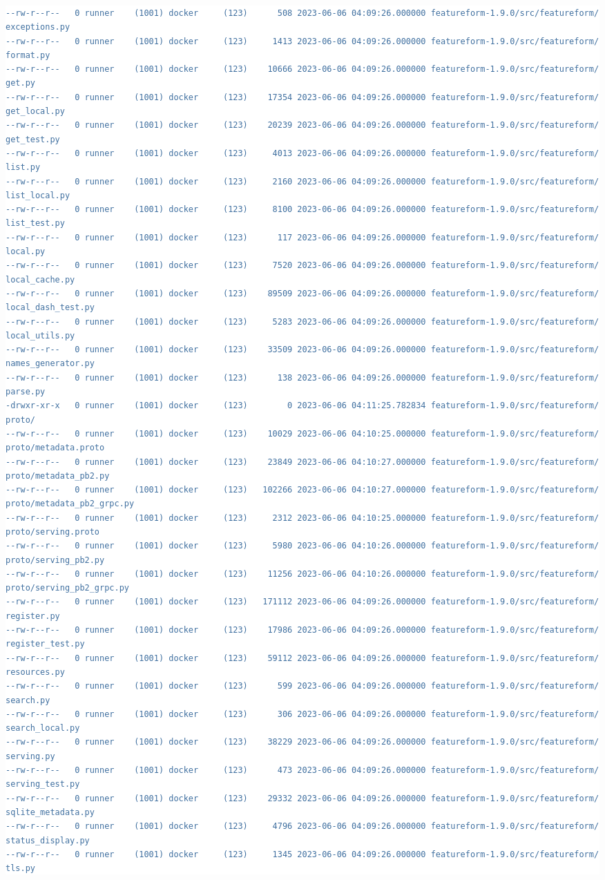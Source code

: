 ```diff
--rw-r--r--   0 runner    (1001) docker     (123)      508 2023-06-06 04:09:26.000000 featureform-1.9.0/src/featureform/exceptions.py
--rw-r--r--   0 runner    (1001) docker     (123)     1413 2023-06-06 04:09:26.000000 featureform-1.9.0/src/featureform/format.py
--rw-r--r--   0 runner    (1001) docker     (123)    10666 2023-06-06 04:09:26.000000 featureform-1.9.0/src/featureform/get.py
--rw-r--r--   0 runner    (1001) docker     (123)    17354 2023-06-06 04:09:26.000000 featureform-1.9.0/src/featureform/get_local.py
--rw-r--r--   0 runner    (1001) docker     (123)    20239 2023-06-06 04:09:26.000000 featureform-1.9.0/src/featureform/get_test.py
--rw-r--r--   0 runner    (1001) docker     (123)     4013 2023-06-06 04:09:26.000000 featureform-1.9.0/src/featureform/list.py
--rw-r--r--   0 runner    (1001) docker     (123)     2160 2023-06-06 04:09:26.000000 featureform-1.9.0/src/featureform/list_local.py
--rw-r--r--   0 runner    (1001) docker     (123)     8100 2023-06-06 04:09:26.000000 featureform-1.9.0/src/featureform/list_test.py
--rw-r--r--   0 runner    (1001) docker     (123)      117 2023-06-06 04:09:26.000000 featureform-1.9.0/src/featureform/local.py
--rw-r--r--   0 runner    (1001) docker     (123)     7520 2023-06-06 04:09:26.000000 featureform-1.9.0/src/featureform/local_cache.py
--rw-r--r--   0 runner    (1001) docker     (123)    89509 2023-06-06 04:09:26.000000 featureform-1.9.0/src/featureform/local_dash_test.py
--rw-r--r--   0 runner    (1001) docker     (123)     5283 2023-06-06 04:09:26.000000 featureform-1.9.0/src/featureform/local_utils.py
--rw-r--r--   0 runner    (1001) docker     (123)    33509 2023-06-06 04:09:26.000000 featureform-1.9.0/src/featureform/names_generator.py
--rw-r--r--   0 runner    (1001) docker     (123)      138 2023-06-06 04:09:26.000000 featureform-1.9.0/src/featureform/parse.py
-drwxr-xr-x   0 runner    (1001) docker     (123)        0 2023-06-06 04:11:25.782834 featureform-1.9.0/src/featureform/proto/
--rw-r--r--   0 runner    (1001) docker     (123)    10029 2023-06-06 04:10:25.000000 featureform-1.9.0/src/featureform/proto/metadata.proto
--rw-r--r--   0 runner    (1001) docker     (123)    23849 2023-06-06 04:10:27.000000 featureform-1.9.0/src/featureform/proto/metadata_pb2.py
--rw-r--r--   0 runner    (1001) docker     (123)   102266 2023-06-06 04:10:27.000000 featureform-1.9.0/src/featureform/proto/metadata_pb2_grpc.py
--rw-r--r--   0 runner    (1001) docker     (123)     2312 2023-06-06 04:10:25.000000 featureform-1.9.0/src/featureform/proto/serving.proto
--rw-r--r--   0 runner    (1001) docker     (123)     5980 2023-06-06 04:10:26.000000 featureform-1.9.0/src/featureform/proto/serving_pb2.py
--rw-r--r--   0 runner    (1001) docker     (123)    11256 2023-06-06 04:10:26.000000 featureform-1.9.0/src/featureform/proto/serving_pb2_grpc.py
--rw-r--r--   0 runner    (1001) docker     (123)   171112 2023-06-06 04:09:26.000000 featureform-1.9.0/src/featureform/register.py
--rw-r--r--   0 runner    (1001) docker     (123)    17986 2023-06-06 04:09:26.000000 featureform-1.9.0/src/featureform/register_test.py
--rw-r--r--   0 runner    (1001) docker     (123)    59112 2023-06-06 04:09:26.000000 featureform-1.9.0/src/featureform/resources.py
--rw-r--r--   0 runner    (1001) docker     (123)      599 2023-06-06 04:09:26.000000 featureform-1.9.0/src/featureform/search.py
--rw-r--r--   0 runner    (1001) docker     (123)      306 2023-06-06 04:09:26.000000 featureform-1.9.0/src/featureform/search_local.py
--rw-r--r--   0 runner    (1001) docker     (123)    38229 2023-06-06 04:09:26.000000 featureform-1.9.0/src/featureform/serving.py
--rw-r--r--   0 runner    (1001) docker     (123)      473 2023-06-06 04:09:26.000000 featureform-1.9.0/src/featureform/serving_test.py
--rw-r--r--   0 runner    (1001) docker     (123)    29332 2023-06-06 04:09:26.000000 featureform-1.9.0/src/featureform/sqlite_metadata.py
--rw-r--r--   0 runner    (1001) docker     (123)     4796 2023-06-06 04:09:26.000000 featureform-1.9.0/src/featureform/status_display.py
--rw-r--r--   0 runner    (1001) docker     (123)     1345 2023-06-06 04:09:26.000000 featureform-1.9.0/src/featureform/tls.py
```
